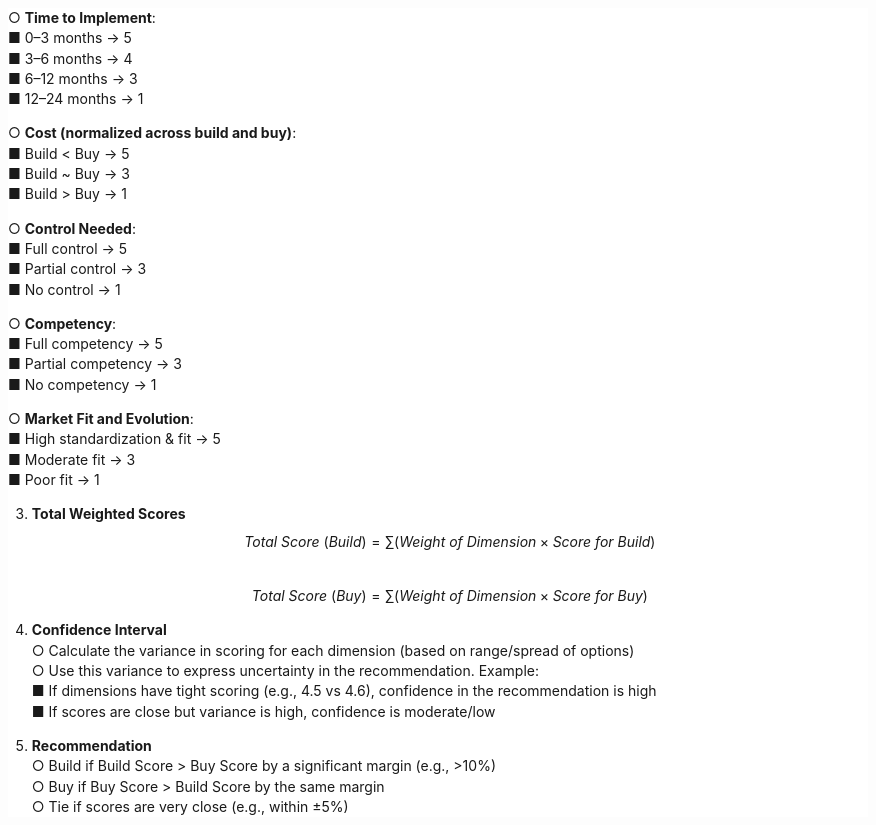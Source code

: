 ○ **Time to Implement**:  
  ■ 0–3 months → 5  
  ■ 3–6 months → 4  
  ■ 6–12 months → 3  
  ■ 12–24 months → 1  

○ **Cost (normalized across build and buy)**:  
  ■ Build < Buy → 5  
  ■ Build ~ Buy → 3  
  ■ Build > Buy → 1  

○ **Control Needed**:  
  ■ Full control → 5  
  ■ Partial control → 3  
  ■ No control → 1  

○ **Competency**:  
  ■ Full competency → 5  
  ■ Partial competency → 3  
  ■ No competency → 1  

○ **Market Fit and Evolution**:  
  ■ High standardization & fit → 5  
  ■ Moderate fit → 3  
  ■ Poor fit → 1  

3. **Total Weighted Scores**  
$$ Total\ Score\ (Build) = \sum (Weight\ of\ Dimension \times Score\ for\ Build) $$  
$$ Total\ Score\ (Buy) = \sum (Weight\ of\ Dimension \times Score\ for\ Buy) $$  

4. **Confidence Interval**  
○ Calculate the variance in scoring for each dimension (based on range/spread of options)  
○ Use this variance to express uncertainty in the recommendation. Example:  
  ■ If dimensions have tight scoring (e.g., 4.5 vs 4.6), confidence in the recommendation is high  
  ■ If scores are close but variance is high, confidence is moderate/low  

5. **Recommendation**  
○ Build if Build Score > Buy Score by a significant margin (e.g., >10%)  
○ Buy if Buy Score > Build Score by the same margin  
○ Tie if scores are very close (e.g., within ±5%)  

